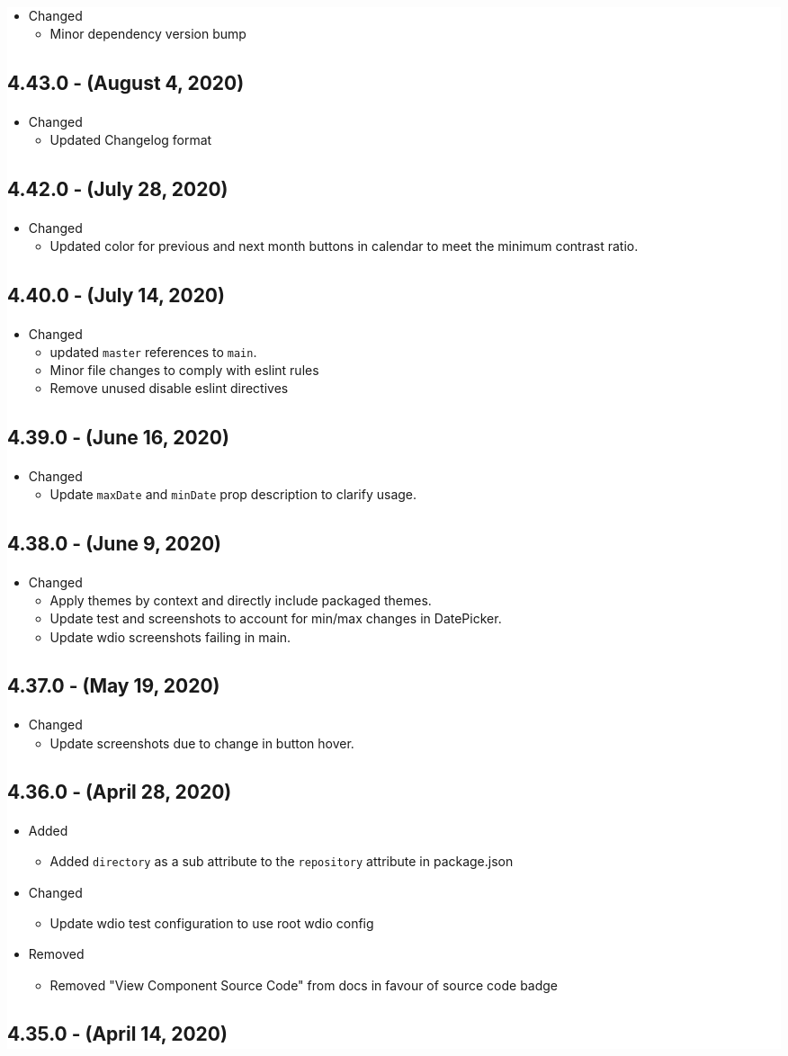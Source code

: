 * Changed
  * Minor dependency version bump

## 4.43.0 - (August 4, 2020)

* Changed
  * Updated Changelog format

## 4.42.0 - (July 28, 2020)

* Changed
  * Updated color for previous and next month buttons in calendar to meet the minimum contrast ratio.

## 4.40.0 - (July 14, 2020)

* Changed
  * updated `master` references to `main`.
  * Minor file changes to comply with eslint rules
  * Remove unused disable eslint directives

## 4.39.0 - (June 16, 2020)

* Changed
  * Update `maxDate` and `minDate` prop description to clarify usage.

## 4.38.0 - (June 9, 2020)

* Changed
  * Apply themes by context and directly include packaged themes.
  * Update test and screenshots to account for min/max changes in DatePicker.
  * Update wdio screenshots failing in main.

## 4.37.0 - (May 19, 2020)

* Changed
  * Update screenshots due to change in button hover.

## 4.36.0 - (April 28, 2020)

* Added
  * Added `directory` as a sub attribute to the `repository` attribute in package.json

* Changed
  * Update wdio test configuration to use root wdio config

* Removed
  * Removed "View Component Source Code" from docs in favour of source code badge

## 4.35.0 - (April 14, 2020)
